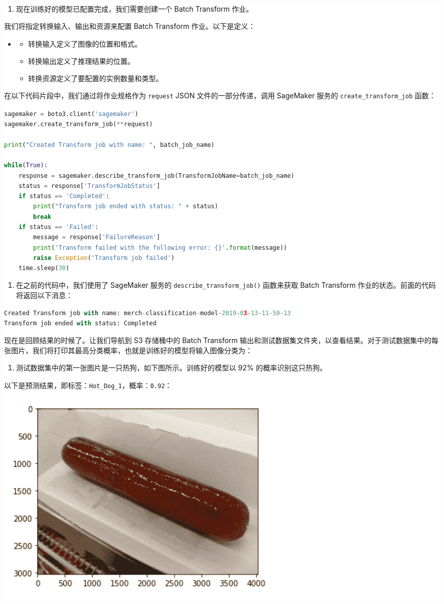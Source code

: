 1.  现在训练好的模型已配置完成，我们需要创建一个 Batch Transform 作业。

我们将指定转换输入、输出和资源来配置 Batch Transform 作业。以下是定义：

+   +   转换输入定义了图像的位置和格式。

    +   转换输出定义了推理结果的位置。

    +   转换资源定义了要配置的实例数量和类型。

在以下代码片段中，我们通过将作业规格作为 `request` JSON 文件的一部分传递，调用 SageMaker 服务的 `create_transform_job` 函数：

```py
sagemaker = boto3.client('sagemaker')
sagemaker.create_transform_job(**request)

print("Created Transform job with name: ", batch_job_name)

while(True):
    response = sagemaker.describe_transform_job(TransformJobName=batch_job_name)
    status = response['TransformJobStatus']
    if status == 'Completed':
        print("Transform job ended with status: " + status)
        break
    if status == 'Failed':
        message = response['FailureReason']
        print('Transform failed with the following error: {}'.format(message))
        raise Exception('Transform job failed') 
    time.sleep(30) 
```

1.  在之前的代码中，我们使用了 SageMaker 服务的 `describe_transform_job()` 函数来获取 Batch Transform 作业的状态。前面的代码将返回以下消息：

```py
Created Transform job with name: merch-classification-model-2019-03-13-11-59-13
Transform job ended with status: Completed
```

现在是回顾结果的时候了。让我们导航到 S3 存储桶中的 Batch Transform 输出和测试数据集文件夹，以查看结果。对于测试数据集中的每张图片，我们将打印其最高分类概率，也就是训练好的模型将输入图像分类为：

1.  测试数据集中的第一张图片是一只热狗，如下图所示。训练好的模型以 92% 的概率识别这只热狗。

以下是预测结果，即标签：`Hot_Dog_1`，概率：`0.92`：

![](img/ab14c2e6-4f2d-4fd6-ba9d-8dfcb376585f.png)
